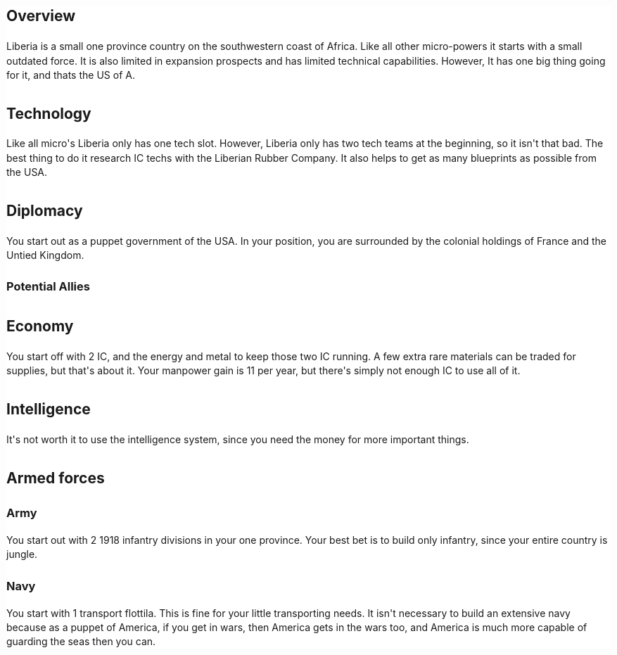 ##  Overview 

Liberia is a small one province country on the southwestern coast of
Africa. Like all other micro-powers it starts with a small outdated
force. It is also limited in expansion prospects and has limited
technical capabilities. However, It has one big thing going for it, and
thats the US of A.

##  Technology 

Like all micro's Liberia only has one tech slot. However, Liberia only
has two tech teams at the beginning, so it isn't that bad. The best
thing to do it research IC techs with the Liberian Rubber Company. It
also helps to get as many blueprints as possible from the USA.

##  Diplomacy 

You start out as a puppet government of the USA. In your position, you
are surrounded by the colonial holdings of France and the Untied
Kingdom.

###  Potential Allies 

##  Economy 

You start off with 2 IC, and the energy and metal to keep those two IC
running. A few extra rare materials can be traded for supplies, but
that's about it. Your manpower gain is 11 per year, but there's simply
not enough IC to use all of it.

##  Intelligence 

It's not worth it to use the intelligence system, since you need the
money for more important things.

##  Armed forces 

###  Army 

You start out with 2 1918 infantry divisions in your one province. Your
best bet is to build only infantry, since your entire country is jungle.

###  Navy 

You start with 1 transport flottila. This is fine for your little
transporting needs. It isn't necessary to build an extensive navy
because as a puppet of America, if you get in wars, then America gets in
the wars too, and America is much more capable of guarding the seas then
you can.
